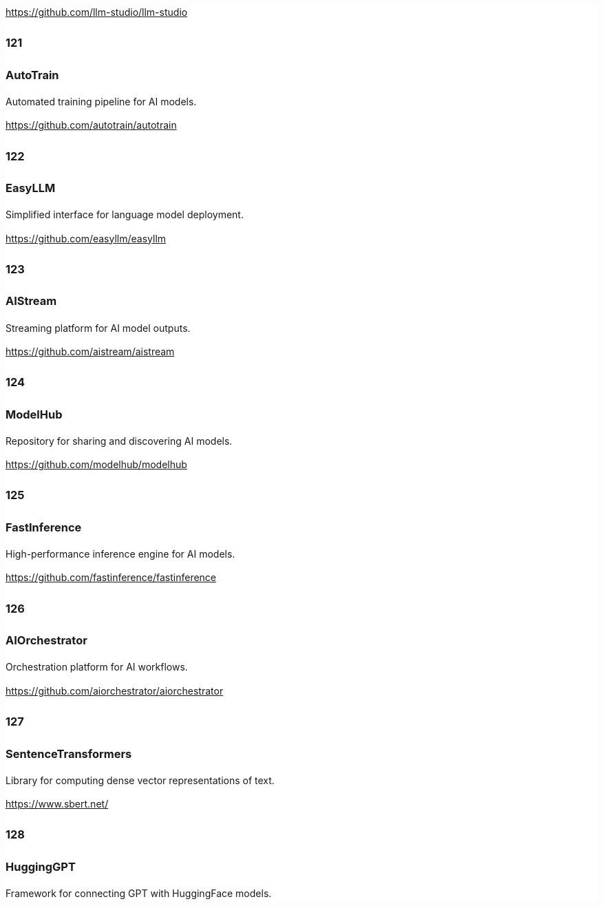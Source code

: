 https://github.com/llm-studio/llm-studio

### 121
### AutoTrain
Automated training pipeline for AI models.

https://github.com/autotrain/autotrain

### 122
### EasyLLM
Simplified interface for language model deployment.

https://github.com/easyllm/easyllm

### 123
### AIStream
Streaming platform for AI model outputs.

https://github.com/aistream/aistream

### 124
### ModelHub
Repository for sharing and discovering AI models.

https://github.com/modelhub/modelhub

### 125
### FastInference
High-performance inference engine for AI models.

https://github.com/fastinference/fastinference

### 126
### AIOrchestrator
Orchestration platform for AI workflows.

https://github.com/aiorchestrator/aiorchestrator

### 127
### SentenceTransformers
Library for computing dense vector representations of text.

https://www.sbert.net/

### 128
### HuggingGPT
Framework for connecting GPT with HuggingFace models.
